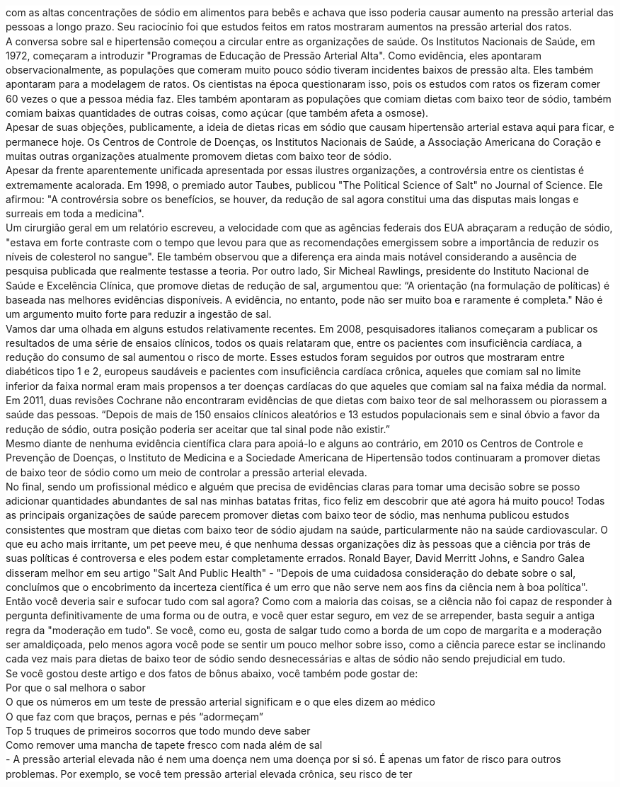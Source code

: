 com as altas concentrações de sódio em alimentos para bebês e achava que isso poderia causar aumento na pressão arterial das pessoas a longo prazo. Seu raciocínio foi que estudos feitos em ratos mostraram aumentos na pressão arterial dos ratos.<br/>A conversa sobre sal e hipertensão começou a circular entre as organizações de saúde. Os Institutos Nacionais de Saúde, em 1972, começaram a introduzir "Programas de Educação de Pressão Arterial Alta". Como evidência, eles apontaram observacionalmente, as populações que comeram muito pouco sódio tiveram incidentes baixos de pressão alta. Eles também apontaram para a modelagem de ratos. Os cientistas na época questionaram isso, pois os estudos com ratos os fizeram comer 60 vezes o que a pessoa média faz. Eles também apontaram as populações que comiam dietas com baixo teor de sódio, também comiam baixas quantidades de outras coisas, como açúcar (que também afeta a osmose).<br/>Apesar de suas objeções, publicamente, a ideia de dietas ricas em sódio que causam hipertensão arterial estava aqui para ficar, e permanece hoje. Os Centros de Controle de Doenças, os Institutos Nacionais de Saúde, a Associação Americana do Coração e muitas outras organizações atualmente promovem dietas com baixo teor de sódio.<br/>Apesar da frente aparentemente unificada apresentada por essas ilustres organizações, a controvérsia entre os cientistas é extremamente acalorada. Em 1998, o premiado autor Taubes, publicou "The Political Science of Salt" no Journal of Science. Ele afirmou: "A controvérsia sobre os benefícios, se houver, da redução de sal agora constitui uma das disputas mais longas e surreais em toda a medicina".<br/>Um cirurgião geral em um relatório escreveu, a velocidade com que as agências federais dos EUA abraçaram a redução de sódio, "estava em forte contraste com o tempo que levou para que as recomendações emergissem sobre a importância de reduzir os níveis de colesterol no sangue". Ele também observou que a diferença era ainda mais notável considerando a ausência de pesquisa publicada que realmente testasse a teoria. Por outro lado, Sir Micheal Rawlings, presidente do Instituto Nacional de Saúde e Excelência Clínica, que promove dietas de redução de sal, argumentou que: “A orientação (na formulação de políticas) é baseada nas melhores evidências disponíveis. A evidência, no entanto, pode não ser muito boa e raramente é completa." Não é um argumento muito forte para reduzir a ingestão de sal.<br/>Vamos dar uma olhada em alguns estudos relativamente recentes. Em 2008, pesquisadores italianos começaram a publicar os resultados de uma série de ensaios clínicos, todos os quais relataram que, entre os pacientes com insuficiência cardíaca, a redução do consumo de sal aumentou o risco de morte. Esses estudos foram seguidos por outros que mostraram entre diabéticos tipo 1 e 2, europeus saudáveis e pacientes com insuficiência cardíaca crônica, aqueles que comiam sal no limite inferior da faixa normal eram mais propensos a ter doenças cardíacas do que aqueles que comiam sal na faixa média da normal.<br/>Em 2011, duas revisões Cochrane não encontraram evidências de que dietas com baixo teor de sal melhorassem ou piorassem a saúde das pessoas. “Depois de mais de 150 ensaios clínicos aleatórios e 13 estudos populacionais sem e sinal óbvio a favor da redução de sódio, outra posição poderia ser aceitar que tal sinal pode não existir.”<br/>Mesmo diante de nenhuma evidência científica clara para apoiá-lo e alguns ao contrário, em 2010 os Centros de Controle e Prevenção de Doenças, o Instituto de Medicina e a Sociedade Americana de Hipertensão todos continuaram a promover dietas de baixo teor de sódio como um meio de controlar a pressão arterial elevada.<br/>No final, sendo um profissional médico e alguém que precisa de evidências claras para tomar uma decisão sobre se posso adicionar quantidades abundantes de sal nas minhas batatas fritas, fico feliz em descobrir que até agora há muito pouco! Todas as principais organizações de saúde parecem promover dietas com baixo teor de sódio, mas nenhuma publicou estudos consistentes que mostram que dietas com baixo teor de sódio ajudam na saúde, particularmente não na saúde cardiovascular. O que eu acho mais irritante, um pet peeve meu, é que nenhuma dessas organizações diz às pessoas que a ciência por trás de suas políticas é controversa e eles podem estar completamente errados. Ronald Bayer, David Merritt Johns, e Sandro Galea disseram melhor em seu artigo "Salt And Public Health" - "Depois de uma cuidadosa consideração do debate sobre o sal, concluímos que o encobrimento da incerteza científica é um erro que não serve nem aos fins da ciência nem à boa política".<br/>Então você deveria sair e sufocar tudo com sal agora? Como com a maioria das coisas, se a ciência não foi capaz de responder à pergunta definitivamente de uma forma ou de outra, e você quer estar seguro, em vez de se arrepender, basta seguir a antiga regra da "moderação em tudo". Se você, como eu, gosta de salgar tudo como a borda de um copo de margarita e a moderação ser amaldiçoada, pelo menos agora você pode se sentir um pouco melhor sobre isso, como a ciência parece estar se inclinando cada vez mais para dietas de baixo teor de sódio sendo desnecessárias e altas de sódio não sendo prejudicial em tudo.<br/>Se você gostou deste artigo e dos fatos de bônus abaixo, você também pode gostar de:<br/>Por que o sal melhora o sabor<br/>O que os números em um teste de pressão arterial significam e o que eles dizem ao médico<br/>O que faz com que braços, pernas e pés “adormeçam”<br/>Top 5 truques de primeiros socorros que todo mundo deve saber<br/>Como remover uma mancha de tapete fresco com nada além de sal<br/>- A pressão arterial elevada não é nem uma doença nem uma doença por si só. É apenas um fator de risco para outros problemas. Por exemplo, se você tem pressão arterial elevada crônica, seu risco de ter